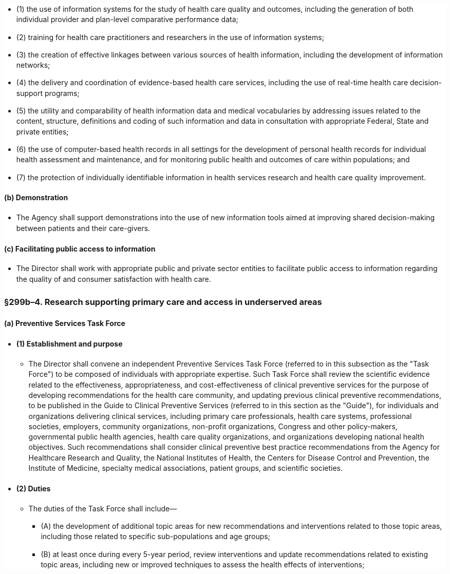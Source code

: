   * (1) the use of information systems for the study of health care quality and outcomes, including the generation of both individual provider and plan-level comparative performance data;

  * (2) training for health care practitioners and researchers in the use of information systems;

  * (3) the creation of effective linkages between various sources of health information, including the development of information networks;

  * (4) the delivery and coordination of evidence-based health care services, including the use of real-time health care decision-support programs;

  * (5) the utility and comparability of health information data and medical vocabularies by addressing issues related to the content, structure, definitions and coding of such information and data in consultation with appropriate Federal, State and private entities;

  * (6) the use of computer-based health records in all settings for the development of personal health records for individual health assessment and maintenance, and for monitoring public health and outcomes of care within populations; and

  * (7) the protection of individually identifiable information in health services research and health care quality improvement.

#### (b) Demonstration
* The Agency shall support demonstrations into the use of new information tools aimed at improving shared decision-making between patients and their care-givers.

#### (c) Facilitating public access to information
* The Director shall work with appropriate public and private sector entities to facilitate public access to information regarding the quality of and consumer satisfaction with health care.

### §299b–4. Research supporting primary care and access in underserved areas
#### (a) Preventive Services Task Force
* #### (1) Establishment and purpose
  * The Director shall convene an independent Preventive Services Task Force (referred to in this subsection as the "Task Force") to be composed of individuals with appropriate expertise. Such Task Force shall review the scientific evidence related to the effectiveness, appropriateness, and cost-effectiveness of clinical preventive services for the purpose of developing recommendations for the health care community, and updating previous clinical preventive recommendations, to be published in the Guide to Clinical Preventive Services (referred to in this section as the "Guide"), for individuals and organizations delivering clinical services, including primary care professionals, health care systems, professional societies, employers, community organizations, non-profit organizations, Congress and other policy-makers, governmental public health agencies, health care quality organizations, and organizations developing national health objectives. Such recommendations shall consider clinical preventive best practice recommendations from the Agency for Healthcare Research and Quality, the National Institutes of Health, the Centers for Disease Control and Prevention, the Institute of Medicine, specialty medical associations, patient groups, and scientific societies.

* #### (2) Duties
  * The duties of the Task Force shall include—

    * (A) the development of additional topic areas for new recommendations and interventions related to those topic areas, including those related to specific sub-populations and age groups;

    * (B) at least once during every 5-year period, review interventions and update recommendations related to existing topic areas, including new or improved techniques to assess the health effects of interventions;
